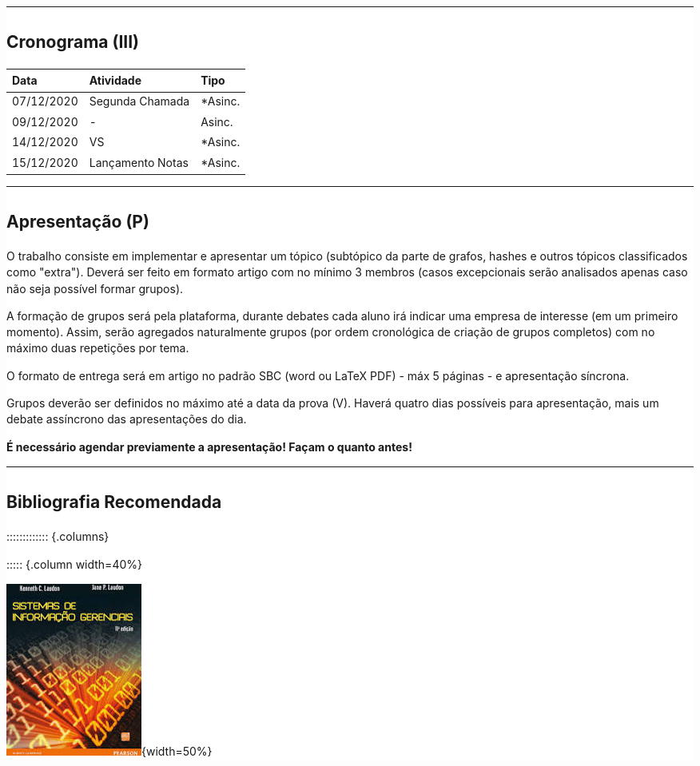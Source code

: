 -------

## Cronograma (III)

| Data       | Atividade                       | Tipo   |
| :---       |   :----                         | :---   |
| 07/12/2020 |  Segunda Chamada                |  *Asinc. |
| 09/12/2020 |  -                              |  Asinc. |
| 14/12/2020 |  VS                            |  *Asinc. |
| 15/12/2020 |  Lançamento Notas              |  *Asinc. |

-------

##  Apresentação (P)

O trabalho consiste em implementar e apresentar um tópico (subtópico da parte de grafos, hashes e outros tópicos classificados como "extra"). Deverá ser feito em formato artigo com no mínimo 3 membros (casos excepcionais serão analisados apenas caso não seja possível formar grupos).

A formação de grupos será pela plataforma, durante debates cada aluno irá indicar uma empresa de interesse (em um primeiro momento). Assim, serão agregados naturalmente grupos (por ordem cronológica de criação de grupos completos) com no máximo duas repetições por tema.

O formato de entrega será em artigo no padrão SBC (word ou LaTeX PDF) - máx 5 páginas - e apresentação síncrona.

Grupos deverão ser definidos no máximo até a data da prova (V). Haverá quatro dias possíveis para apresentação, mais um debate assíncrono das apresentações do dia.

**É necessário agendar previamente a apresentação! Façam o quanto antes!**


-------

## Bibliografia Recomendada

::::::::::::: {.columns}

::::: {.column width=40%}

![Livro Referência](./img/livro.jpg "Algoritmos Cormen"){width=50%}
